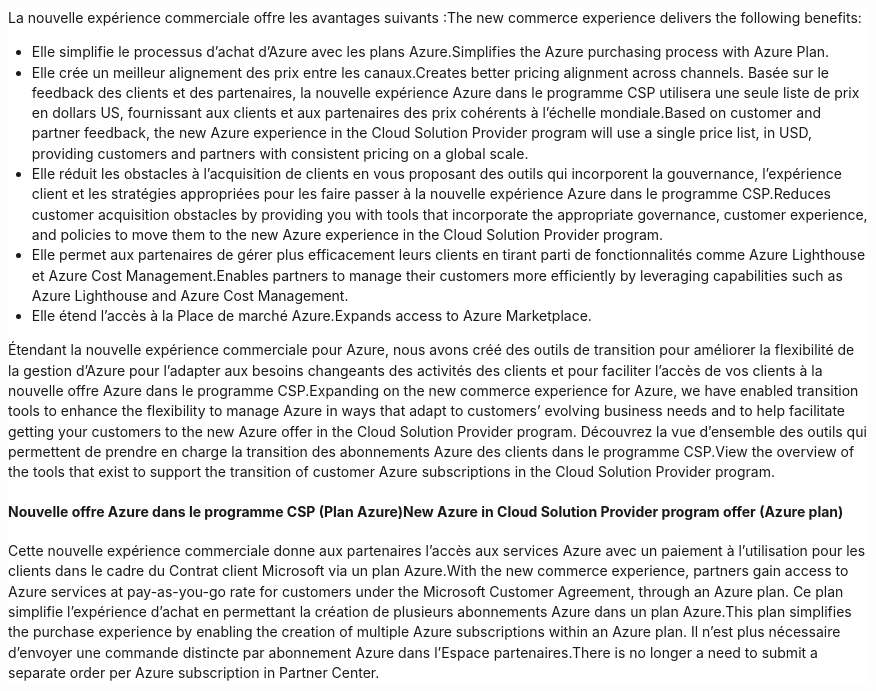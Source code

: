 <span data-ttu-id="3d7a4-250">La nouvelle expérience commerciale offre les avantages suivants :</span><span class="sxs-lookup"><span data-stu-id="3d7a4-250">The new commerce experience delivers the following benefits:</span></span>

- <span data-ttu-id="3d7a4-251">Elle simplifie le processus d’achat d’Azure avec les plans Azure.</span><span class="sxs-lookup"><span data-stu-id="3d7a4-251">Simplifies the Azure purchasing process with Azure Plan.</span></span>
- <span data-ttu-id="3d7a4-252">Elle crée un meilleur alignement des prix entre les canaux.</span><span class="sxs-lookup"><span data-stu-id="3d7a4-252">Creates better pricing alignment across channels.</span></span> <span data-ttu-id="3d7a4-253">Basée sur le feedback des clients et des partenaires, la nouvelle expérience Azure dans le programme CSP utilisera une seule liste de prix en dollars US, fournissant aux clients et aux partenaires des prix cohérents à l’échelle mondiale.</span><span class="sxs-lookup"><span data-stu-id="3d7a4-253">Based on customer and partner feedback, the new Azure experience in the Cloud Solution Provider program will use a single price list, in USD, providing customers and partners with consistent pricing on a global scale.</span></span>
- <span data-ttu-id="3d7a4-254">Elle réduit les obstacles à l’acquisition de clients en vous proposant des outils qui incorporent la gouvernance, l’expérience client et les stratégies appropriées pour les faire passer à la nouvelle expérience Azure dans le programme CSP.</span><span class="sxs-lookup"><span data-stu-id="3d7a4-254">Reduces customer acquisition obstacles by providing you with tools that incorporate the appropriate governance, customer experience, and policies to move them to the new Azure experience in the Cloud Solution Provider program.</span></span>
- <span data-ttu-id="3d7a4-255">Elle permet aux partenaires de gérer plus efficacement leurs clients en tirant parti de fonctionnalités comme Azure Lighthouse et Azure Cost Management.</span><span class="sxs-lookup"><span data-stu-id="3d7a4-255">Enables partners to manage their customers more efficiently by leveraging capabilities such as Azure Lighthouse and Azure Cost Management.</span></span> 
- <span data-ttu-id="3d7a4-256">Elle étend l’accès à la Place de marché Azure.</span><span class="sxs-lookup"><span data-stu-id="3d7a4-256">Expands access to Azure Marketplace.</span></span>

<span data-ttu-id="3d7a4-257">Étendant la nouvelle expérience commerciale pour Azure, nous avons créé des outils de transition pour améliorer la flexibilité de la gestion d’Azure pour l’adapter aux besoins changeants des activités des clients et pour faciliter l’accès de vos clients à la nouvelle offre Azure dans le programme CSP.</span><span class="sxs-lookup"><span data-stu-id="3d7a4-257">Expanding on the new commerce experience for Azure, we have enabled transition tools to enhance the flexibility to manage Azure in ways that adapt to customers’ evolving business needs and to help facilitate getting your customers to the new Azure offer in the Cloud Solution Provider program.</span></span> <span data-ttu-id="3d7a4-258">Découvrez la vue d’ensemble des outils qui permettent de prendre en charge la transition des abonnements Azure des clients dans le programme CSP.</span><span class="sxs-lookup"><span data-stu-id="3d7a4-258">View the overview of the tools that exist to support the transition of customer Azure subscriptions in the Cloud Solution Provider program.</span></span>

#### <a name="new-azure-in-cloud-solution-provider-program-offer-azure-plan"></a><span data-ttu-id="3d7a4-259">Nouvelle offre Azure dans le programme CSP (Plan Azure)</span><span class="sxs-lookup"><span data-stu-id="3d7a4-259">New Azure in Cloud Solution Provider program offer (Azure plan)</span></span>

<span data-ttu-id="3d7a4-260">Cette nouvelle expérience commerciale donne aux partenaires l’accès aux services Azure avec un paiement à l’utilisation pour les clients dans le cadre du Contrat client Microsoft via un plan Azure.</span><span class="sxs-lookup"><span data-stu-id="3d7a4-260">With the new commerce experience, partners gain access to Azure services at pay-as-you-go rate for customers under the Microsoft Customer Agreement, through an Azure plan.</span></span> <span data-ttu-id="3d7a4-261">Ce plan simplifie l’expérience d’achat en permettant la création de plusieurs abonnements Azure dans un plan Azure.</span><span class="sxs-lookup"><span data-stu-id="3d7a4-261">This plan simplifies the purchase experience by enabling the creation of multiple Azure subscriptions within an Azure plan.</span></span> <span data-ttu-id="3d7a4-262">Il n’est plus nécessaire d’envoyer une commande distincte par abonnement Azure dans l’Espace partenaires.</span><span class="sxs-lookup"><span data-stu-id="3d7a4-262">There is no longer a need to submit a separate order per Azure subscription in Partner Center.</span></span>
